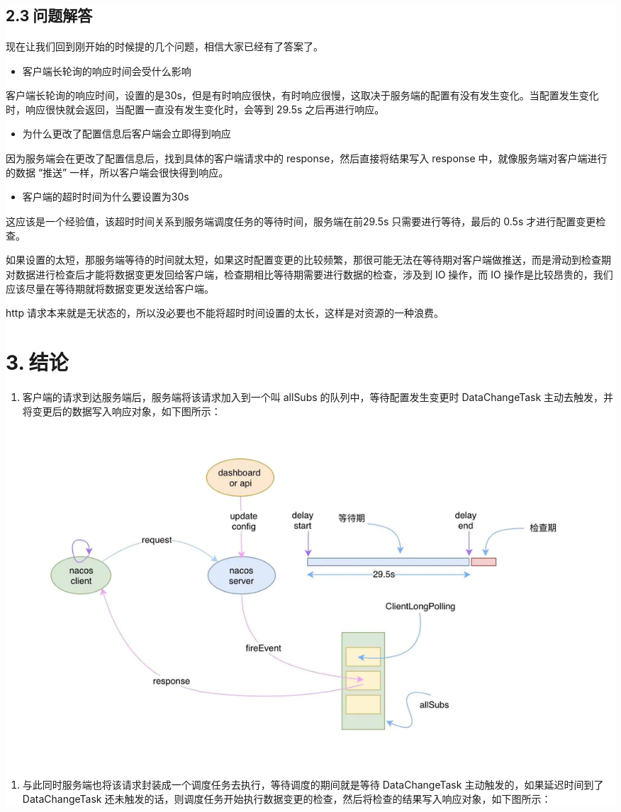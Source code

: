 ## 2.3 问题解答

现在让我们回到刚开始的时候提的几个问题，相信大家已经有了答案了。

- 客户端长轮询的响应时间会受什么影响

客户端长轮询的响应时间，设置的是30s，但是有时响应很快，有时响应很慢，这取决于服务端的配置有没有发生变化。当配置发生变化时，响应很快就会返回，当配置一直没有发生变化时，会等到 29.5s 之后再进行响应。

- 为什么更改了配置信息后客户端会立即得到响应

因为服务端会在更改了配置信息后，找到具体的客户端请求中的 response，然后直接将结果写入 response 中，就像服务端对客户端进行的数据 “推送” 一样，所以客户端会很快得到响应。

- 客户端的超时时间为什么要设置为30s

这应该是一个经验值，该超时时间关系到服务端调度任务的等待时间，服务端在前29.5s 只需要进行等待，最后的 0.5s 才进行配置变更检查。

如果设置的太短，那服务端等待的时间就太短，如果这时配置变更的比较频繁，那很可能无法在等待期对客户端做推送，而是滑动到检查期对数据进行检查后才能将数据变更发回给客户端，检查期相比等待期需要进行数据的检查，涉及到 IO 操作，而 IO 操作是比较昂贵的，我们应该尽量在等待期就将数据变更发送给客户端。

http 请求本来就是无状态的，所以没必要也不能将超时时间设置的太长，这样是对资源的一种浪费。

# 3. 结论

1. 客户端的请求到达服务端后，服务端将该请求加入到一个叫 allSubs 的队列中，等待配置发生变更时 DataChangeTask 主动去触发，并将变更后的数据写入响应对象，如下图所示：

![](../../assets/images/Nacos/attachments/3.%20Nacos%20配置实时更新原理分析_image_17.png)

1. 与此同时服务端也将该请求封装成一个调度任务去执行，等待调度的期间就是等待 DataChangeTask 主动触发的，如果延迟时间到了 DataChangeTask 还未触发的话，则调度任务开始执行数据变更的检查，然后将检查的结果写入响应对象，如下图所示：
